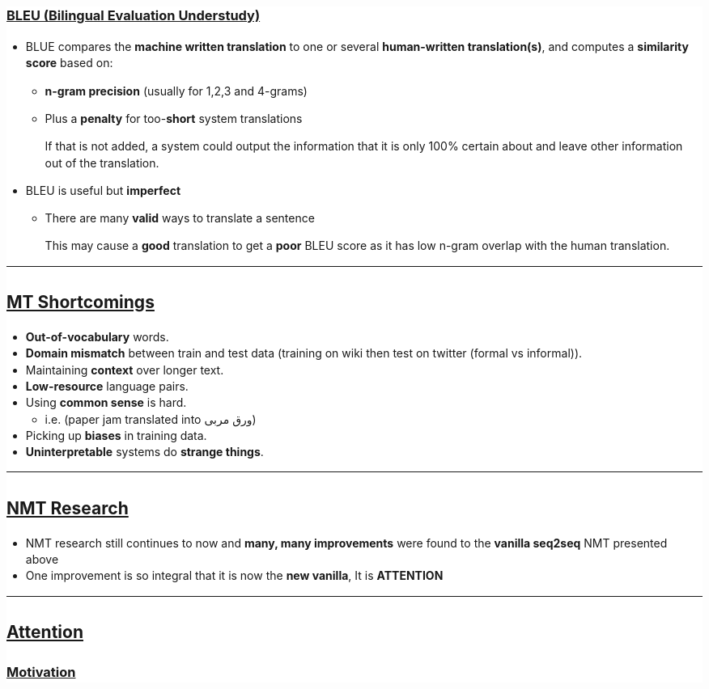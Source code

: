 ### <u>**BLEU**  (Bilingual Evaluation Understudy)</u>

- BLUE compares the **machine written translation** to one or several **human-written translation(s)**, and computes a **similarity score** based on:

  - **n-gram precision** (usually for 1,2,3 and 4-grams)

  - Plus a **penalty** for too-**short** system translations

    If that is not added, a system could output the information that it is only 100% certain about and leave other information out of the translation.

- BLEU is useful but **imperfect**

  - There are many **valid** ways to translate a sentence

    This may cause a **good** translation to get a **poor** BLEU score as it has low n-gram overlap with the human translation.

****

## <u>MT Shortcomings</u>

- **Out-of-vocabulary** words.
- **Domain mismatch** between train and test data (training on wiki then test on twitter (formal vs informal)).
- Maintaining **context** over longer text.
- **Low-resource** language pairs.
- Using **common sense** is hard.
  - i.e. (paper jam translated into ورق مربى)
- Picking up **biases** in training data.
- **Uninterpretable** systems do **strange things**.

****

## <u>NMT Research</u>

- NMT research still continues to now and **many, many improvements** were found to the **vanilla seq2seq** NMT presented above
- One improvement is so integral that it is now the **new vanilla**, It is **ATTENTION**

****

## <u>**Attention**</u>

### <u>**Motivation**</u>
